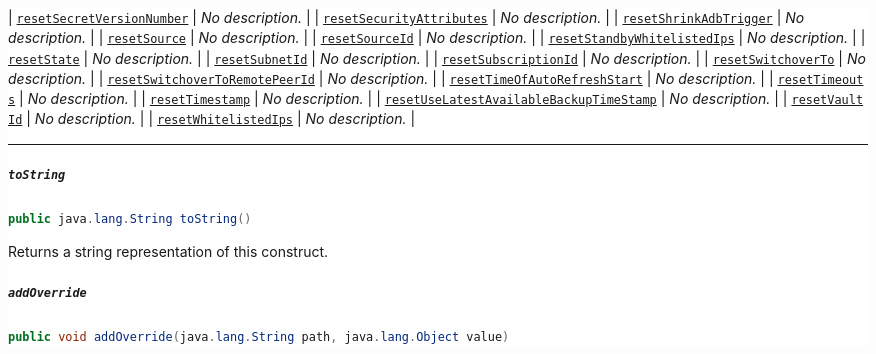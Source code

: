 | <code><a href="#rhizo-co-terraform-provider-oci.databaseAutonomousDatabase.DatabaseAutonomousDatabase.resetSecretVersionNumber">resetSecretVersionNumber</a></code> | *No description.* |
| <code><a href="#rhizo-co-terraform-provider-oci.databaseAutonomousDatabase.DatabaseAutonomousDatabase.resetSecurityAttributes">resetSecurityAttributes</a></code> | *No description.* |
| <code><a href="#rhizo-co-terraform-provider-oci.databaseAutonomousDatabase.DatabaseAutonomousDatabase.resetShrinkAdbTrigger">resetShrinkAdbTrigger</a></code> | *No description.* |
| <code><a href="#rhizo-co-terraform-provider-oci.databaseAutonomousDatabase.DatabaseAutonomousDatabase.resetSource">resetSource</a></code> | *No description.* |
| <code><a href="#rhizo-co-terraform-provider-oci.databaseAutonomousDatabase.DatabaseAutonomousDatabase.resetSourceId">resetSourceId</a></code> | *No description.* |
| <code><a href="#rhizo-co-terraform-provider-oci.databaseAutonomousDatabase.DatabaseAutonomousDatabase.resetStandbyWhitelistedIps">resetStandbyWhitelistedIps</a></code> | *No description.* |
| <code><a href="#rhizo-co-terraform-provider-oci.databaseAutonomousDatabase.DatabaseAutonomousDatabase.resetState">resetState</a></code> | *No description.* |
| <code><a href="#rhizo-co-terraform-provider-oci.databaseAutonomousDatabase.DatabaseAutonomousDatabase.resetSubnetId">resetSubnetId</a></code> | *No description.* |
| <code><a href="#rhizo-co-terraform-provider-oci.databaseAutonomousDatabase.DatabaseAutonomousDatabase.resetSubscriptionId">resetSubscriptionId</a></code> | *No description.* |
| <code><a href="#rhizo-co-terraform-provider-oci.databaseAutonomousDatabase.DatabaseAutonomousDatabase.resetSwitchoverTo">resetSwitchoverTo</a></code> | *No description.* |
| <code><a href="#rhizo-co-terraform-provider-oci.databaseAutonomousDatabase.DatabaseAutonomousDatabase.resetSwitchoverToRemotePeerId">resetSwitchoverToRemotePeerId</a></code> | *No description.* |
| <code><a href="#rhizo-co-terraform-provider-oci.databaseAutonomousDatabase.DatabaseAutonomousDatabase.resetTimeOfAutoRefreshStart">resetTimeOfAutoRefreshStart</a></code> | *No description.* |
| <code><a href="#rhizo-co-terraform-provider-oci.databaseAutonomousDatabase.DatabaseAutonomousDatabase.resetTimeouts">resetTimeouts</a></code> | *No description.* |
| <code><a href="#rhizo-co-terraform-provider-oci.databaseAutonomousDatabase.DatabaseAutonomousDatabase.resetTimestamp">resetTimestamp</a></code> | *No description.* |
| <code><a href="#rhizo-co-terraform-provider-oci.databaseAutonomousDatabase.DatabaseAutonomousDatabase.resetUseLatestAvailableBackupTimeStamp">resetUseLatestAvailableBackupTimeStamp</a></code> | *No description.* |
| <code><a href="#rhizo-co-terraform-provider-oci.databaseAutonomousDatabase.DatabaseAutonomousDatabase.resetVaultId">resetVaultId</a></code> | *No description.* |
| <code><a href="#rhizo-co-terraform-provider-oci.databaseAutonomousDatabase.DatabaseAutonomousDatabase.resetWhitelistedIps">resetWhitelistedIps</a></code> | *No description.* |

---

##### `toString` <a name="toString" id="rhizo-co-terraform-provider-oci.databaseAutonomousDatabase.DatabaseAutonomousDatabase.toString"></a>

```java
public java.lang.String toString()
```

Returns a string representation of this construct.

##### `addOverride` <a name="addOverride" id="rhizo-co-terraform-provider-oci.databaseAutonomousDatabase.DatabaseAutonomousDatabase.addOverride"></a>

```java
public void addOverride(java.lang.String path, java.lang.Object value)
```

